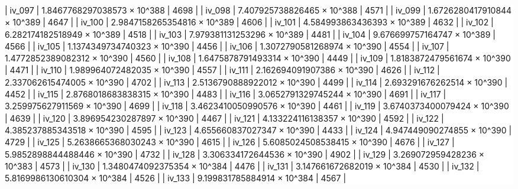 | iv_097 | 1.8467768297038573 × 10^388 | 4698 |
| iv_098 | 7.407925738826465 × 10^388 | 4571 |
| iv_099 | 1.6726280417910844 × 10^389 | 4647 |
| iv_100 | 2.9847158265354816 × 10^389 | 4606 |
| iv_101 | 4.584993863436393 × 10^389 | 4632 |
| iv_102 | 6.282174182518949 × 10^389 | 4518 |
| iv_103 | 7.979381131253296 × 10^389 | 4481 |
| iv_104 | 9.676699757164747 × 10^389 | 4566 |
| iv_105 | 1.1374349734740323 × 10^390 | 4456 |
| iv_106 | 1.3072790581268974 × 10^390 | 4554 |
| iv_107 | 1.4772852389082312 × 10^390 | 4560 |
| iv_108 | 1.6475878791493314 × 10^390 | 4449 |
| iv_109 | 1.8183872479561674 × 10^390 | 4471 |
| iv_110 | 1.989964072482035 × 10^390 | 4557 |
| iv_111 | 2.162694091907386 × 10^390 | 4626 |
| iv_112 | 2.337062615474005 × 10^390 | 4702 |
| iv_113 | 2.5136790888922012 × 10^390 | 4499 |
| iv_114 | 2.693291676262514 × 10^390 | 4452 |
| iv_115 | 2.8768018683838315 × 10^390 | 4483 |
| iv_116 | 3.0652791329745244 × 10^390 | 4691 |
| iv_117 | 3.259975627911569 × 10^390 | 4699 |
| iv_118 | 3.4623410050990576 × 10^390 | 4461 |
| iv_119 | 3.6740373400079424 × 10^390 | 4639 |
| iv_120 | 3.896954230287897 × 10^390 | 4467 |
| iv_121 | 4.133224116138357 × 10^390 | 4592 |
| iv_122 | 4.385237885343518 × 10^390 | 4595 |
| iv_123 | 4.655660837027347 × 10^390 | 4433 |
| iv_124 | 4.947449090274855 × 10^390 | 4729 |
| iv_125 | 5.2638665368030243 × 10^390 | 4615 |
| iv_126 | 5.6085024508538415 × 10^390 | 4676 |
| iv_127 | 5.9852898844488446 × 10^390 | 4732 |
| iv_128 | 3.306334172644536 × 10^390 | 4902 |
| iv_129 | 3.269072959428236 × 10^383 | 4573 |
| iv_130 | 1.3480474092375354 × 10^384 | 4476 |
| iv_131 | 3.147661672682019 × 10^384 | 4530 |
| iv_132 | 5.8169986130610304 × 10^384 | 4526 |
| iv_133 | 9.199831785884914 × 10^384 | 4567 |